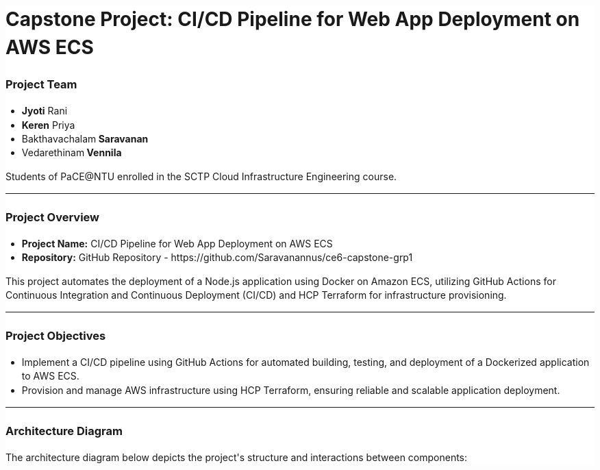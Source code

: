 <h1>Capstone Project: CI/CD Pipeline for Web App Deployment on AWS ECS</h1>

<h3>Project Team</h3>
<ul>
    <li><strong>Jyoti</strong> Rani</li>
    <li><strong>Keren</strong> Priya</li>
    <li>Bakthavachalam<strong> Saravanan</strong></li>
    <li>Vedarethinam<strong> Vennila</strong></li>
</ul>
<p>Students of PaCE@NTU enrolled in the SCTP Cloud Infrastructure Engineering course.</p>

<hr>

<h3>Project Overview</h3>
<ul>
    <li><strong>Project Name:</strong> CI/CD Pipeline for Web App Deployment on AWS ECS</li>
    <li><strong>Repository:</strong> GitHub Repository - https://github.com/Saravanannus/ce6-capstone-grp1</li>
</ul>
<p>This project automates the deployment of a Node.js application using Docker on Amazon ECS, utilizing GitHub Actions for Continuous Integration and Continuous Deployment (CI/CD) and HCP Terraform for infrastructure provisioning.</p>

<hr>

<h3>Project Objectives</h3>
<ul>
    <li>Implement a CI/CD pipeline using GitHub Actions for automated building, testing, and deployment of a Dockerized application to AWS ECS.</li>
    <li>Provision and manage AWS infrastructure using HCP Terraform, ensuring reliable and scalable application deployment.</li>
</ul>

<hr>

<h3>Architecture Diagram</h3>
<p>The architecture diagram below depicts the project's structure and interactions between components:</p>
